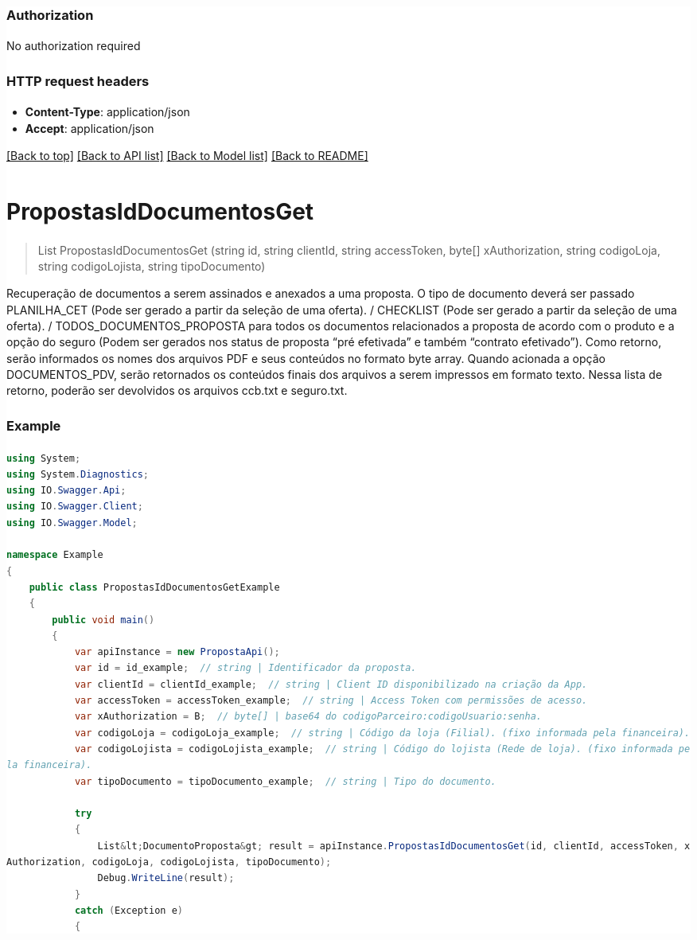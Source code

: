 ### Authorization

No authorization required

### HTTP request headers

 - **Content-Type**: application/json
 - **Accept**: application/json

[[Back to top]](#) [[Back to API list]](../README.md#documentation-for-api-endpoints) [[Back to Model list]](../README.md#documentation-for-models) [[Back to README]](../README.md)

<a name="propostasiddocumentosget"></a>
# **PropostasIdDocumentosGet**
> List<DocumentoProposta> PropostasIdDocumentosGet (string id, string clientId, string accessToken, byte[] xAuthorization, string codigoLoja, string codigoLojista, string tipoDocumento)



Recuperação de documentos a serem assinados e anexados a uma proposta. O tipo de documento deverá ser passado PLANILHA_CET (Pode ser gerado a partir da seleção de uma oferta). / CHECKLIST (Pode ser gerado a partir da seleção de uma oferta). / TODOS_DOCUMENTOS_PROPOSTA para todos os documentos relacionados a proposta de acordo com o produto e a opção do seguro (Podem ser gerados nos status de proposta “pré efetivada” e também “contrato efetivado”). Como retorno, serão informados os nomes dos arquivos PDF e seus conteúdos no formato byte array. Quando acionada a opção DOCUMENTOS_PDV, serão retornados os conteúdos finais dos arquivos a serem impressos em formato texto. Nessa lista de retorno, poderão ser devolvidos os arquivos ccb.txt e seguro.txt.

### Example
```csharp
using System;
using System.Diagnostics;
using IO.Swagger.Api;
using IO.Swagger.Client;
using IO.Swagger.Model;

namespace Example
{
    public class PropostasIdDocumentosGetExample
    {
        public void main()
        {
            var apiInstance = new PropostaApi();
            var id = id_example;  // string | Identificador da proposta.
            var clientId = clientId_example;  // string | Client ID disponibilizado na criação da App.
            var accessToken = accessToken_example;  // string | Access Token com permissões de acesso.
            var xAuthorization = B;  // byte[] | base64 do codigoParceiro:codigoUsuario:senha.
            var codigoLoja = codigoLoja_example;  // string | Código da loja (Filial). (fixo informada pela financeira).
            var codigoLojista = codigoLojista_example;  // string | Código do lojista (Rede de loja). (fixo informada pela financeira).
            var tipoDocumento = tipoDocumento_example;  // string | Tipo do documento.

            try
            {
                List&lt;DocumentoProposta&gt; result = apiInstance.PropostasIdDocumentosGet(id, clientId, accessToken, xAuthorization, codigoLoja, codigoLojista, tipoDocumento);
                Debug.WriteLine(result);
            }
            catch (Exception e)
            {
```